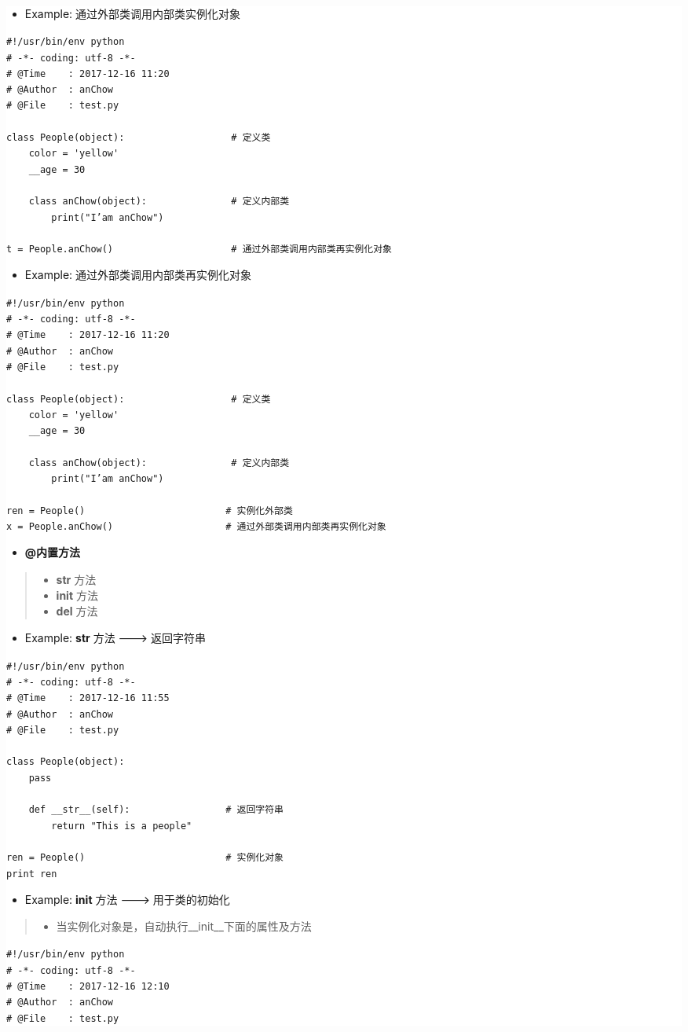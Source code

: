 * Example: 通过外部类调用内部类实例化对象
```
#!/usr/bin/env python
# -*- coding: utf-8 -*-
# @Time    : 2017-12-16 11:20
# @Author  : anChow
# @File    : test.py

class People(object):                   # 定义类
    color = 'yellow'
    __age = 30

    class anChow(object):               # 定义内部类
        print("I’am anChow")

t = People.anChow()                     # 通过外部类调用内部类再实例化对象
```
* Example: 通过外部类调用内部类再实例化对象
```
#!/usr/bin/env python
# -*- coding: utf-8 -*-
# @Time    : 2017-12-16 11:20
# @Author  : anChow
# @File    : test.py

class People(object):                   # 定义类
    color = 'yellow'
    __age = 30

    class anChow(object):               # 定义内部类
        print("I’am anChow")

ren = People()                         # 实例化外部类
x = People.anChow()                    # 通过外部类调用内部类再实例化对象
```
* **@内置方法**  
> * __str__ 方法   
> * __init__ 方法  
> * __del__  方法

* Example: __str__ 方法 ---> 返回字符串
```
#!/usr/bin/env python
# -*- coding: utf-8 -*-
# @Time    : 2017-12-16 11:55
# @Author  : anChow
# @File    : test.py

class People(object):
    pass

    def __str__(self):                 # 返回字符串
        return "This is a people"

ren = People()                         # 实例化对象
print ren
```
* Example: __init__ 方法 ---> 用于类的初始化  
> * 当实例化对象是，自动执行__init__下面的属性及方法  
```
#!/usr/bin/env python
# -*- coding: utf-8 -*-
# @Time    : 2017-12-16 12:10
# @Author  : anChow
# @File    : test.py
```